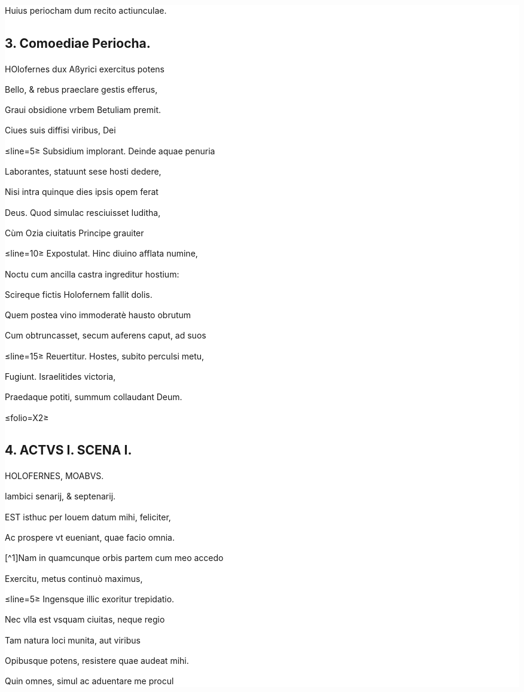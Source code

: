 Huius periocham dum recito actiunculae.

## 3. Comoediae Periocha.

HOlofernes dux Aßyrici exercitus potens

Bello, & rebus praeclare gestis efferus,

Graui obsidione vrbem Betuliam premit.

Ciues suis diffisi viribus, Dei

≤line=5≥ Subsidium implorant. Deinde aquae penuria

Laborantes, statuunt sese hosti dedere,

Nisi intra quinque dies ipsis opem ferat

Deus. Quod simulac resciuisset Iuditha,

Cùm Ozia ciuitatis Principe grauiter

≤line=10≥ Expostulat. Hinc diuino afflata numine,

Noctu cum ancilla castra ingreditur hostium:

Scireque fictis Holofernem fallit dolis.

Quem postea vino immoderatè hausto obrutum

Cum obtruncasset, secum auferens caput, ad suos

≤line=15≥ Reuertitur. Hostes, subito perculsi metu,

Fugiunt. Israelitides victoria,

Praedaque potiti, summum collaudant Deum.

≤folio=X2≥

## 4. ACTVS I. SCENA I.

HOLOFERNES, MOABVS.

Iambici senarij, & septenarij.

EST isthuc per Iouem datum mihi, feliciter,

Ac prospere vt eueniant, quae facio omnia.

[^1]Nam in quamcunque orbis partem cum meo accedo

Exercitu, metus continuò maximus,

≤line=5≥ Ingensque illic exoritur trepidatio.

Nec vlla est vsquam ciuitas, neque regio

Tam natura loci munita, aut viribus

Opibusque potens, resistere quae audeat mihi.

Quin omnes, simul ac aduentare me procul
